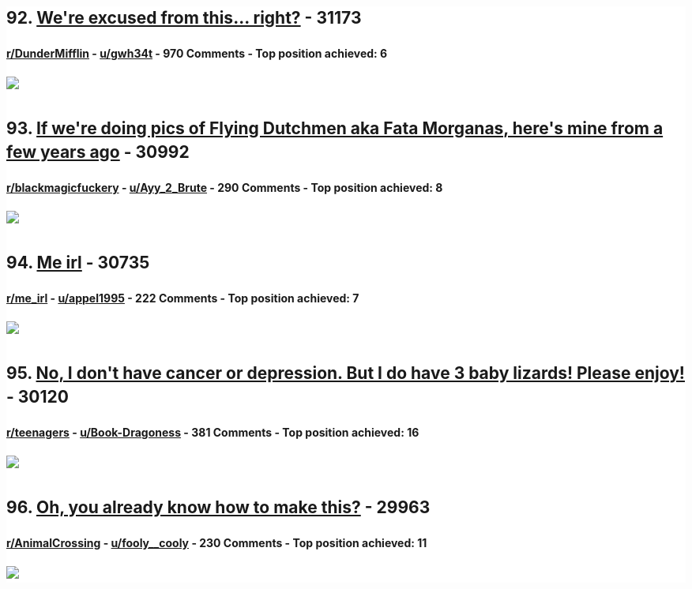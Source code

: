 ## 92. [We're excused from this... right?](http://reddit.com/r/DunderMifflin/comments/hnqdaw/were_excused_from_this_right/) - 31173
#### [r/DunderMifflin](http://reddit.com/r/DunderMifflin) - [u/gwh34t](http://reddit.com/u/gwh34t) - 970 Comments - Top position achieved: 6

<a href="https://i.redd.it/v77vfmy6fp951.jpg"><img src="https://b.thumbs.redditmedia.com/6i9Mg88KYjmAGLHc67QGKIxOpLzsG8UMP_KHPTQU30k.jpg"></img></a>

## 93. [If we're doing pics of Flying Dutchmen aka Fata Morganas, here's mine from a few years ago](http://reddit.com/r/blackmagicfuckery/comments/hnl7p9/if_were_doing_pics_of_flying_dutchmen_aka_fata/) - 30992
#### [r/blackmagicfuckery](http://reddit.com/r/blackmagicfuckery) - [u/Ayy_2_Brute](http://reddit.com/u/Ayy_2_Brute) - 290 Comments - Top position achieved: 8

<a href="https://i.imgur.com/Lb8ntUX.jpg"><img src="https://b.thumbs.redditmedia.com/RwLlF3CVy28r3jbrMmJBAGHGzPJWVE7nY9GEpAjHYOw.jpg"></img></a>

## 94. [Me irl](http://reddit.com/r/me_irl/comments/hnbzp2/me_irl/) - 30735
#### [r/me_irl](http://reddit.com/r/me_irl) - [u/appel1995](http://reddit.com/u/appel1995) - 222 Comments - Top position achieved: 7

<a href="https://i.redd.it/9c5ksbg3vk951.jpg"><img src="https://a.thumbs.redditmedia.com/Tv4PZLpOBgkagk8RRM7KhHrF5c2-XtOJXwBNreZvhs8.jpg"></img></a>

## 95. [No, I don't have cancer or depression. But I do have 3 baby lizards! Please enjoy!](http://reddit.com/r/teenagers/comments/hnc3rl/no_i_dont_have_cancer_or_depression_but_i_do_have/) - 30120
#### [r/teenagers](http://reddit.com/r/teenagers) - [u/Book-Dragoness](http://reddit.com/u/Book-Dragoness) - 381 Comments - Top position achieved: 16

<a href="https://i.redd.it/xrgyr5lswk951.jpg"><img src="https://b.thumbs.redditmedia.com/61Y1zPCDlpV4LI28RBHRmDrGuLZo5jVgjuUPRyw7oiU.jpg"></img></a>

## 96. [Oh, you already know how to make this?](http://reddit.com/r/AnimalCrossing/comments/hngwr6/oh_you_already_know_how_to_make_this/) - 29963
#### [r/AnimalCrossing](http://reddit.com/r/AnimalCrossing) - [u/fooly__cooly](http://reddit.com/u/fooly__cooly) - 230 Comments - Top position achieved: 11

<a href="https://i.imgur.com/PX5aHA9.gifv"><img src="https://b.thumbs.redditmedia.com/bgp_E4MDwZSOP4k_fgaY-2VopbPAqHJKeVTRI01sEqA.jpg"></img></a>
